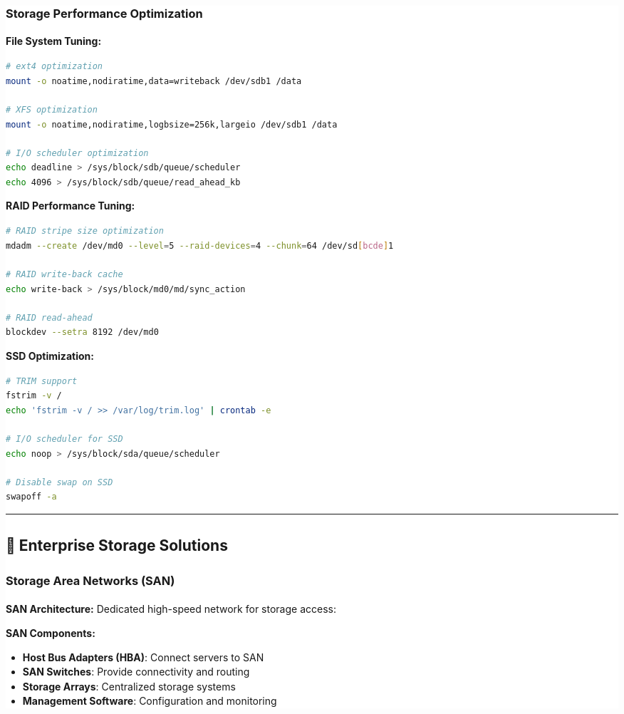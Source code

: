 ### Storage Performance Optimization

**File System Tuning:**
```bash
# ext4 optimization
mount -o noatime,nodiratime,data=writeback /dev/sdb1 /data

# XFS optimization
mount -o noatime,nodiratime,logbsize=256k,largeio /dev/sdb1 /data

# I/O scheduler optimization
echo deadline > /sys/block/sdb/queue/scheduler
echo 4096 > /sys/block/sdb/queue/read_ahead_kb
```

**RAID Performance Tuning:**
```bash
# RAID stripe size optimization
mdadm --create /dev/md0 --level=5 --raid-devices=4 --chunk=64 /dev/sd[bcde]1

# RAID write-back cache
echo write-back > /sys/block/md0/md/sync_action

# RAID read-ahead
blockdev --setra 8192 /dev/md0
```

**SSD Optimization:**
```bash
# TRIM support
fstrim -v /
echo 'fstrim -v / >> /var/log/trim.log' | crontab -e

# I/O scheduler for SSD
echo noop > /sys/block/sda/queue/scheduler

# Disable swap on SSD
swapoff -a
```

---

## 🔹 Enterprise Storage Solutions

### Storage Area Networks (SAN)

**SAN Architecture:**
Dedicated high-speed network for storage access:

**SAN Components:**
- **Host Bus Adapters (HBA)**: Connect servers to SAN
- **SAN Switches**: Provide connectivity and routing
- **Storage Arrays**: Centralized storage systems
- **Management Software**: Configuration and monitoring
